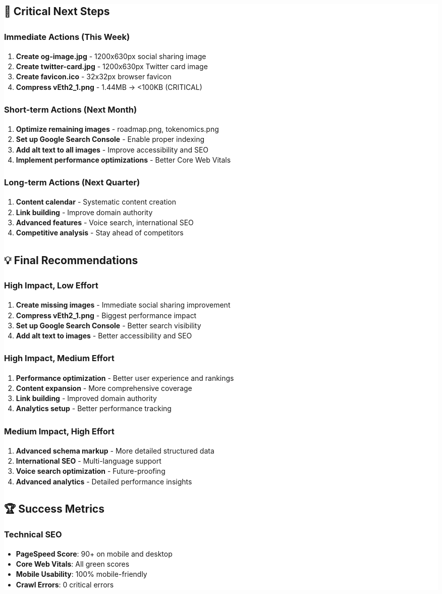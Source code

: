## 🚨 **Critical Next Steps**

### **Immediate Actions (This Week)**
1. **Create og-image.jpg** - 1200x630px social sharing image
2. **Create twitter-card.jpg** - 1200x630px Twitter card image
3. **Create favicon.ico** - 32x32px browser favicon
4. **Compress vEth2_1.png** - 1.44MB → <100KB (CRITICAL)

### **Short-term Actions (Next Month)**
1. **Optimize remaining images** - roadmap.png, tokenomics.png
2. **Set up Google Search Console** - Enable proper indexing
3. **Add alt text to all images** - Improve accessibility and SEO
4. **Implement performance optimizations** - Better Core Web Vitals

### **Long-term Actions (Next Quarter)**
1. **Content calendar** - Systematic content creation
2. **Link building** - Improve domain authority
3. **Advanced features** - Voice search, international SEO
4. **Competitive analysis** - Stay ahead of competitors

## 💡 **Final Recommendations**

### **High Impact, Low Effort**
1. **Create missing images** - Immediate social sharing improvement
2. **Compress vEth2_1.png** - Biggest performance impact
3. **Set up Google Search Console** - Better search visibility
4. **Add alt text to images** - Better accessibility and SEO

### **High Impact, Medium Effort**
1. **Performance optimization** - Better user experience and rankings
2. **Content expansion** - More comprehensive coverage
3. **Link building** - Improved domain authority
4. **Analytics setup** - Better performance tracking

### **Medium Impact, High Effort**
1. **Advanced schema markup** - More detailed structured data
2. **International SEO** - Multi-language support
3. **Voice search optimization** - Future-proofing
4. **Advanced analytics** - Detailed performance insights

## 🏆 **Success Metrics**

### **Technical SEO**
- **PageSpeed Score**: 90+ on mobile and desktop
- **Core Web Vitals**: All green scores
- **Mobile Usability**: 100% mobile-friendly
- **Crawl Errors**: 0 critical errors
